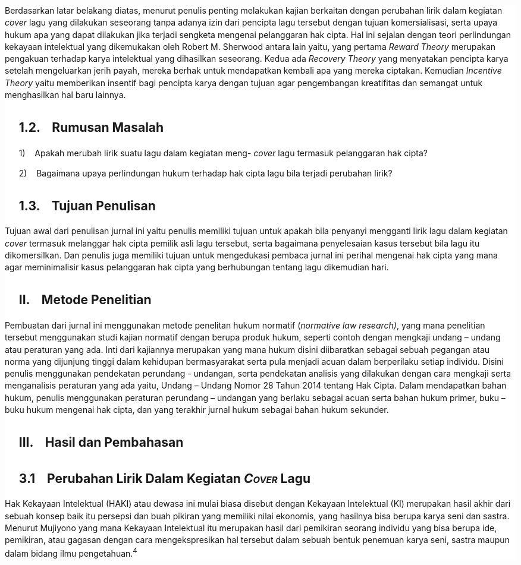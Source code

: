 <p><span class="font6">Berdasarkan latar belakang diatas, menurut penulis penting melakukan kajian berkaitan dengan perubahan lirik dalam kegiatan </span><span class="font6" style="font-style:italic;">cover</span><span class="font6"> lagu yang dilakukan seseorang tanpa adanya izin dari pencipta lagu tersebut dengan tujuan komersialisasi, serta upaya hukum apa yang dapat dilakukan jika terjadi sengketa mengenai pelanggaran hak cipta. Hal ini sejalan dengan teori perlindungan kekayaan intelektual yang dikemukakan oleh Robert M. Sherwood antara lain yaitu, yang pertama </span><span class="font6" style="font-style:italic;">Reward Theory </span><span class="font6">merupakan pengakuan terhadap karya intelektual yang dihasilkan seseorang. Kedua ada </span><span class="font6" style="font-style:italic;">Recovery Theory</span><span class="font6"> yang menyatakan pencipta karya setelah mengeluarkan jerih payah, mereka berhak untuk mendapatkan kembali apa yang mereka ciptakan. Kemudian </span><span class="font6" style="font-style:italic;">Incentive Theory</span><span class="font6"> yaitu memberikan insentif bagi pencipta karya dengan tujuan agar pengembangan kreatifitas dan semangat untuk menghasilkan hal baru lainnya.</span></p>
<ul style="list-style:none;"><li>
<h2><a name="bookmark7"></a><span class="font2" style="font-weight:bold;"><a name="bookmark8"></a>1.2. &nbsp;&nbsp;&nbsp;Rumusan Masalah</span></h2></li></ul>
<ul style="list-style:none;"><li>
<p><span class="font6">1) &nbsp;&nbsp;&nbsp;Apakah merubah lirik suatu lagu dalam kegiatan meng- </span><span class="font6" style="font-style:italic;">cover</span><span class="font6"> lagu termasuk pelanggaran hak cipta?</span></p></li>
<li>
<p><span class="font6">2) &nbsp;&nbsp;&nbsp;Bagaimana upaya perlindungan hukum terhadap hak cipta lagu bila terjadi perubahan lirik?</span></p></li></ul>
<ul style="list-style:none;"><li>
<h2><a name="bookmark9"></a><span class="font2" style="font-weight:bold;"><a name="bookmark10"></a>1.3. &nbsp;&nbsp;&nbsp;Tujuan Penulisan</span></h2></li></ul>
<p><span class="font6">Tujuan awal dari penulisan jurnal ini yaitu penulis memiliki tujuan untuk apakah bila penyanyi mengganti lirik lagu dalam kegiatan </span><span class="font6" style="font-style:italic;">cover</span><span class="font6"> termasuk melanggar hak cipta pemilik asli lagu tersebut, serta bagaimana penyelesaian kasus tersebut bila lagu itu dikomersilkan. Dan penulis juga memiliki tujuan untuk mengedukasi pembaca jurnal ini perihal mengenai hak cipta yang mana agar meminimalisir kasus pelanggaran hak cipta yang berhubungan tentang lagu dikemudian hari.</span></p>
<ul style="list-style:none;"><li>
<h2><a name="bookmark11"></a><span class="font2" style="font-weight:bold;"><a name="bookmark12"></a>II. &nbsp;&nbsp;&nbsp;Metode Penelitian</span></h2></li></ul>
<p><span class="font6">Pembuatan dari jurnal ini menggunakan metode penelitan hukum normatif (</span><span class="font6" style="font-style:italic;">normative law research)</span><span class="font6">, yang mana penelitian tersebut menggunakan studi kajian normatif dengan berupa produk hukum, seperti contoh dengan mengkaji undang – undang atau peraturan yang ada. Inti dari kajiannya merupakan yang mana hukum disini diibaratkan sebagai sebuah pegangan atau norma yang dijunjung tinggi dalam kehidupan bermasyarakat serta pula menjadi acuan dalam berperilaku setiap individu. Disini penulis menggunakan pendekatan perundang - undangan, serta pendekatan analisis yang dilakukan dengan cara mengkaji serta menganalisis peraturan yang ada yaitu, Undang – Undang Nomor 28 Tahun 2014 tentang Hak Cipta. Dalam mendapatkan bahan hukum, penulis menggunakan peraturan perundang – undangan yang berlaku sebagai acuan serta bahan hukum primer, buku – buku hukum mengenai hak cipta, dan yang terakhir jurnal hukum sebagai bahan hukum sekunder.</span></p>
<ul style="list-style:none;"><li>
<h2><a name="bookmark13"></a><span class="font2" style="font-weight:bold;"><a name="bookmark14"></a>III. &nbsp;&nbsp;&nbsp;Hasil dan Pembahasan</span><br><br><span class="font2" style="font-weight:bold;"><a name="bookmark15"></a>3.1 &nbsp;&nbsp;&nbsp;Perubahan Lirik Dalam Kegiatan </span><span class="font2" style="font-weight:bold;font-style:italic;font-variant:small-caps;">Cover</span><span class="font2" style="font-weight:bold;"> Lagu</span></h2></li></ul>
<p><span class="font6">Hak Kekayaan Intelektual (HAKI) atau dewasa ini mulai biasa disebut dengan Kekayaan Intelektual (KI) merupakan hasil akhir dari sebuah konsep baik itu persepsi dan buah pikiran yang memiliki nilai ekonomis, yang hasilnya bisa berupa karya seni dan sastra. Menurut Mujiyono yang mana Kekayaan Intelektual itu merupakan hasil dari pemikiran seorang individu yang bisa berupa ide, pemikiran, atau gagasan dengan cara mengekspresikan hal tersebut dalam sebuah bentuk penemuan karya seni, sastra maupun dalam bidang ilmu pengetahuan.<sup>4</sup></span></p>